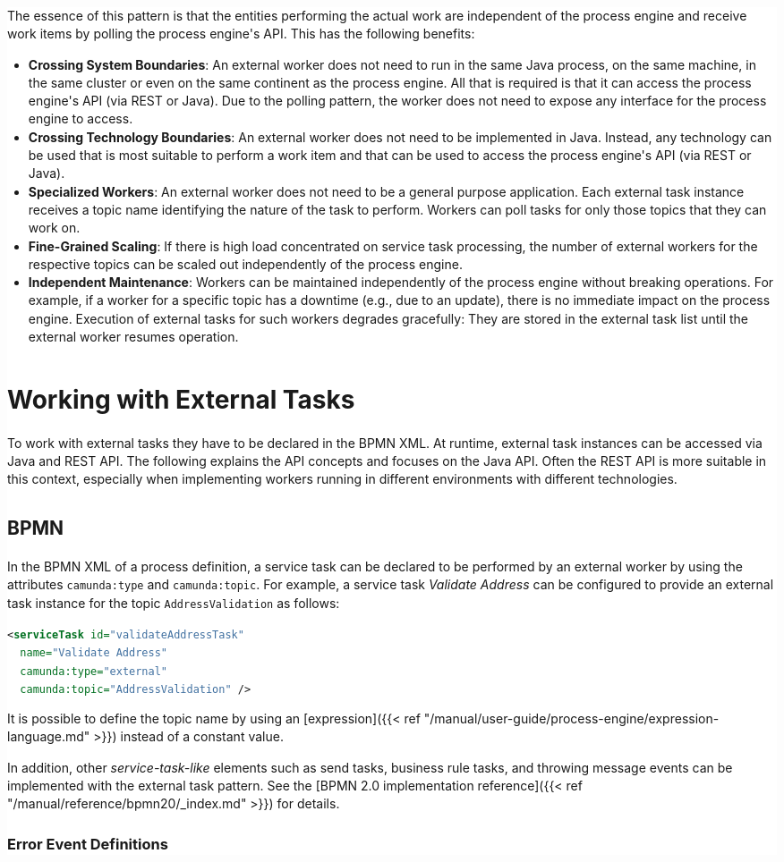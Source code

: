 The essence of this pattern is that the entities performing the actual work are independent of the process engine and receive work items by polling the process engine's API. This has the following benefits:

* **Crossing System Boundaries**: An external worker does not need to run in the same Java process, on the same machine, in the same cluster or even on the same continent as the process engine. All that is required is that it can access the process engine's API (via REST or Java). Due to the polling pattern, the worker does not need to expose any interface for the process engine to access.
* **Crossing Technology Boundaries**: An external worker does not need to be implemented in Java. Instead, any technology can be used that is most suitable to perform a work item and that can be used to access the process engine's API (via REST or Java).
* **Specialized Workers**: An external worker does not need to be a general purpose application. Each external task instance receives a topic name identifying the nature of the task to perform. Workers can poll tasks for only those topics that they can work on.
* **Fine-Grained Scaling**: If there is high load concentrated on service task processing, the number of external workers for the respective topics can be scaled out independently of the process engine.
* **Independent Maintenance**: Workers can be maintained independently of the process engine without breaking operations. For example, if a worker for a specific topic has a downtime (e.g., due to an update), there is no immediate impact on the process engine. Execution of external tasks for such workers degrades gracefully: They are stored in the external task list until the external worker resumes operation.

# Working with External Tasks

To work with external tasks they have to be declared in the BPMN XML. At runtime, external task instances can be accessed via Java and REST API. The following explains the API concepts and focuses on the Java API. Often the REST API is more suitable in this context, especially when implementing workers running in different environments with different technologies.

## BPMN

In the BPMN XML of a process definition, a service task can be declared to be performed by an external worker by using the attributes `camunda:type` and `camunda:topic`. For example, a service task *Validate Address* can be configured to provide an external task instance for the topic `AddressValidation` as follows:

```xml
<serviceTask id="validateAddressTask"
  name="Validate Address"
  camunda:type="external"
  camunda:topic="AddressValidation" />
```

It is possible to define the topic name by using an [expression]({{< ref "/manual/user-guide/process-engine/expression-language.md" >}}) instead of a constant value.

In addition, other *service-task-like* elements such as send tasks, business rule tasks, and throwing message events can be implemented with the external task pattern. See the [BPMN 2.0 implementation reference]({{< ref "/manual/reference/bpmn20/_index.md" >}}) for details.

### Error Event Definitions
